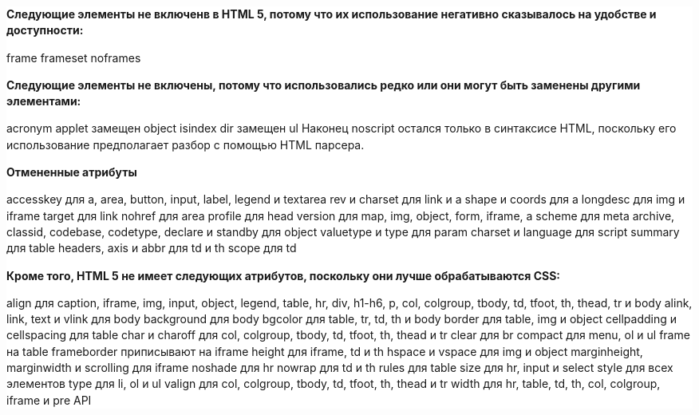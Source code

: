 **Следующие элементы не включенв в HTML 5, потому что их использование негативно сказывалось на удобстве и доступности:**

frame
frameset
noframes

**Следующие элементы не включены, потому что использовались редко или они могут быть заменены другими элементами:**

acronym
applet замещен object
isindex
dir замещен ul
Наконец noscript остался только в синтаксисе HTML, поскольку его использование предполагает разбор с помощью HTML парсера.

**Отмененные атрибуты**

accesskey для a, area, button, input, label, legend и textarea
rev и charset для link и a
shape и coords для a
longdesc для img и iframe
target для link
nohref для area
profile для head
version для map, img, object, form, iframe, a
scheme для meta
archive, classid, codebase, codetype, declare и standby для object
valuetype и type для param
charset и language для script
summary для table
headers, axis и abbr для td и th
scope для td

**Кроме того, HTML 5 не имеет следующих атрибутов, поскольку они лучше обрабатываются CSS:**

align для caption, iframe, img, input, object, legend, table, hr, div, h1-h6, p, col, colgroup, tbody, td, tfoot, th, thead, tr и body
alink, link, text и vlink для body
background для body
bgcolor для table, tr, td, th и body
border для table, img и object
cellpadding и cellspacing для table
char и charoff для col, colgroup, tbody, td, tfoot, th, thead и tr
clear для br
compact для menu, ol и ul
frame на table
frameborder приписывают на iframe
height для iframe, td и th
hspace и vspace для img и object
marginheight, marginwidth и scrolling для iframe
noshade для hr
nowrap для td и th
rules для table
size для hr, input и select
style для всех элементов
type для li, ol и ul
valign для col, colgroup, tbody, td, tfoot, th, thead и tr
width для hr, table, td, th, col, colgroup, iframe и pre
API

